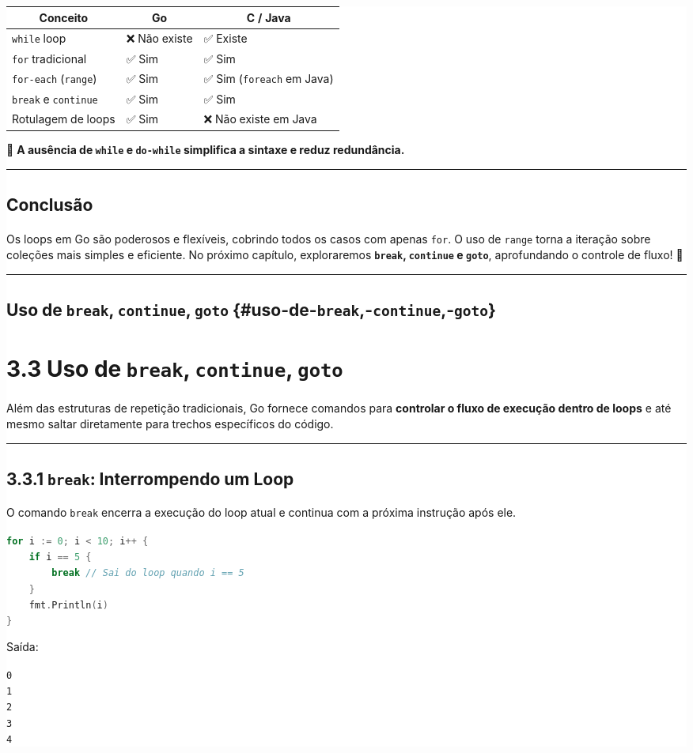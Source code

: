 | Conceito | Go | C / Java |
|----------|----|---------|
| `while` loop | ❌ Não existe | ✅ Existe |
| `for` tradicional | ✅ Sim | ✅ Sim |
| `for-each` (`range`) | ✅ Sim | ✅ Sim (`foreach` em Java) |
| `break` e `continue` | ✅ Sim | ✅ Sim |
| Rotulagem de loops | ✅ Sim | ❌ Não existe em Java |

📌 **A ausência de `while` e `do-while` simplifica a sintaxe e reduz redundância.**

---

## **Conclusão**

Os loops em Go são poderosos e flexíveis, cobrindo todos os casos com apenas `for`. O uso de `range` torna a iteração sobre coleções mais simples e eficiente. No próximo capítulo, exploraremos **`break`, `continue` e `goto`**, aprofundando o controle de fluxo! 🚀


---

## Uso de `break`, `continue`, `goto` {#uso-de-`break`,-`continue`,-`goto`}

# **3.3 Uso de `break`, `continue`, `goto`**

Além das estruturas de repetição tradicionais, Go fornece comandos para **controlar o fluxo de execução dentro de loops** e até mesmo saltar diretamente para trechos específicos do código.

---

## **3.3.1 `break`: Interrompendo um Loop**

O comando `break` encerra a execução do loop atual e continua com a próxima instrução após ele.

```go
for i := 0; i < 10; i++ {
    if i == 5 {
        break // Sai do loop quando i == 5
    }
    fmt.Println(i)
}
```

Saída:

```
0
1
2
3
4
```
